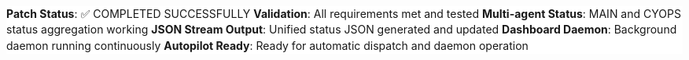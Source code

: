 
**Patch Status**: ✅ COMPLETED SUCCESSFULLY
**Validation**: All requirements met and tested
**Multi-agent Status**: MAIN and CYOPS status aggregation working
**JSON Stream Output**: Unified status JSON generated and updated
**Dashboard Daemon**: Background daemon running continuously
**Autopilot Ready**: Ready for automatic dispatch and daemon operation
